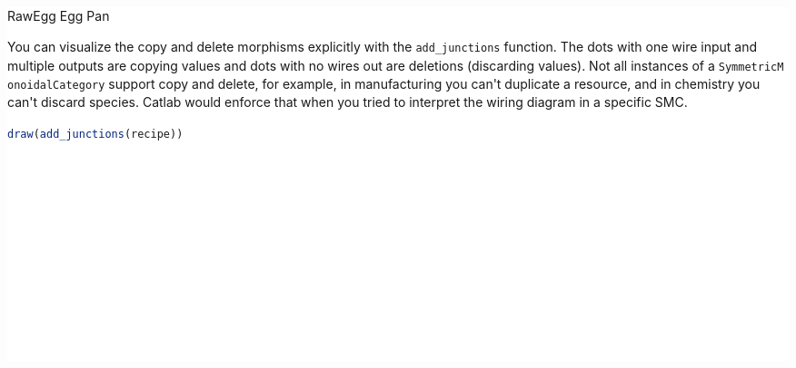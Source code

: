 
<g id="e6" class="edge">
<title>n3:e&#45;&gt;n4:w</title>
<path fill="none" stroke="black" d="M137.1,-96.3C158.66,-96.3 151.18,-63.71 167.75,-58.11"/>
<polygon fill="black" stroke="black" points="168.42,-59.78 173.1,-57.3 167.9,-56.32 168.42,-59.78"/>
<text text-anchor="middle" x="180.1" y="-76.85" font-family="Courier,monospace" font-size="14.00">RawEgg</text>
</g>


<g id="e9" class="edge">
<title>n4:e&#45;&gt;n0out2:w</title>
<path fill="none" stroke="black" d="M208.1,-57.3C224.55,-57.3 225.73,-73.44 239.07,-76.72"/>
<polygon fill="black" stroke="black" points="238.94,-78.47 244.1,-77.3 239.33,-74.99 238.94,-78.47"/>
<text text-anchor="middle" x="238.37" y="-70.84" font-family="Courier,monospace" font-size="14.00">Egg</text>
</g>


<g id="e10" class="edge">
<title>n4:e&#45;&gt;n0out3:w</title>
<path fill="none" stroke="black" d="M208.1,-33.3C222.25,-33.3 226.99,-34.86 238.93,-35.22"/>
<polygon fill="black" stroke="black" points="239.08,-36.97 244.1,-35.3 239.13,-33.47 239.08,-36.97"/>
<text text-anchor="middle" x="238.5" y="-23.09" font-family="Courier,monospace" font-size="14.00">Pan</text>
</g>
</g>
</svg>


You can visualize the copy and delete morphisms explicitly with the `add_junctions` function. The dots with one wire input and multiple outputs are copying values and dots with no wires out are deletions (discarding values). Not all instances of a `SymmetricMonoidalCategory` support copy and delete, for example, in manufacturing you can't duplicate a resource, and in chemistry you can't discard species. Catlab would enforce that when you tried to interpret the wiring diagram in a specific SMC.


```julia
draw(add_junctions(recipe))
```

<?xml version="1.0" encoding="UTF-8" standalone="no"?>
<!DOCTYPE svg PUBLIC "-//W3C//DTD SVG 1.1//EN"
 "http://www.w3.org/Graphics/SVG/1.1/DTD/svg11.dtd">


<svg width="299pt" height="166pt"
 viewBox="0.00 0.00 299.40 166.00" xmlns="http://www.w3.org/2000/svg" xmlns:xlink="http://www.w3.org/1999/xlink">
<g id="graph0" class="graph" transform="scale(1 1) rotate(0) translate(4 162)">
<title>G</title>
<polygon fill="white" stroke="transparent" points="-4,4 -4,-162 295.4,-162 295.4,4 -4,4"/>


